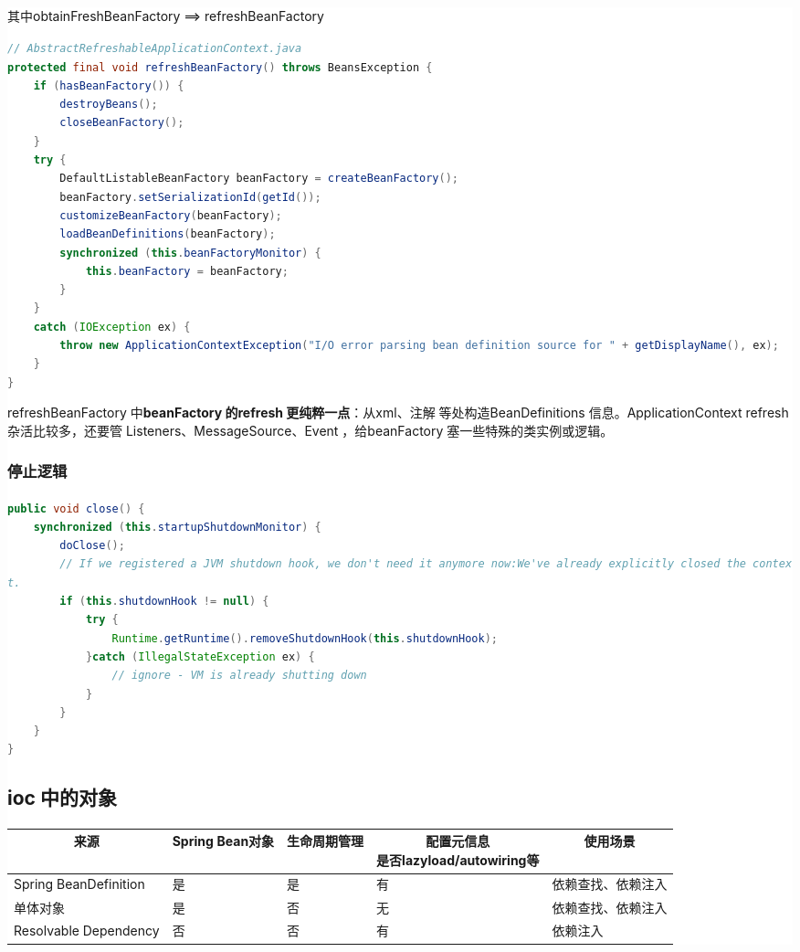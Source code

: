 其中obtainFreshBeanFactory ==> refreshBeanFactory

```java
// AbstractRefreshableApplicationContext.java
protected final void refreshBeanFactory() throws BeansException {
    if (hasBeanFactory()) {
        destroyBeans();
        closeBeanFactory();
    }
    try {
        DefaultListableBeanFactory beanFactory = createBeanFactory();
        beanFactory.setSerializationId(getId());
        customizeBeanFactory(beanFactory);
        loadBeanDefinitions(beanFactory);
        synchronized (this.beanFactoryMonitor) {
            this.beanFactory = beanFactory;
        }
    }
    catch (IOException ex) {
        throw new ApplicationContextException("I/O error parsing bean definition source for " + getDisplayName(), ex);
    }
}
```
refreshBeanFactory 中**beanFactory 的refresh 更纯粹一点**：从xml、注解 等处构造BeanDefinitions 信息。ApplicationContext refresh 杂活比较多，还要管 Listeners、MessageSource、Event ，给beanFactory 塞一些特殊的类实例或逻辑。


### 停止逻辑

```java
public void close() {
    synchronized (this.startupShutdownMonitor) {
        doClose();
        // If we registered a JVM shutdown hook, we don't need it anymore now:We've already explicitly closed the context.
        if (this.shutdownHook != null) {
            try {
                Runtime.getRuntime().removeShutdownHook(this.shutdownHook);
            }catch (IllegalStateException ex) {
                // ignore - VM is already shutting down
            }
        }
    }
}
```

## ioc 中的对象

|来源|Spring Bean对象|生命周期管理|配置元信息<br>是否lazyload/autowiring等|使用场景|
|---|---|---|---|---|
|Spring BeanDefinition|是|是|有|依赖查找、依赖注入|
|单体对象|是|否|无|依赖查找、依赖注入|
|Resolvable Dependency|否|否|有|依赖注入|
